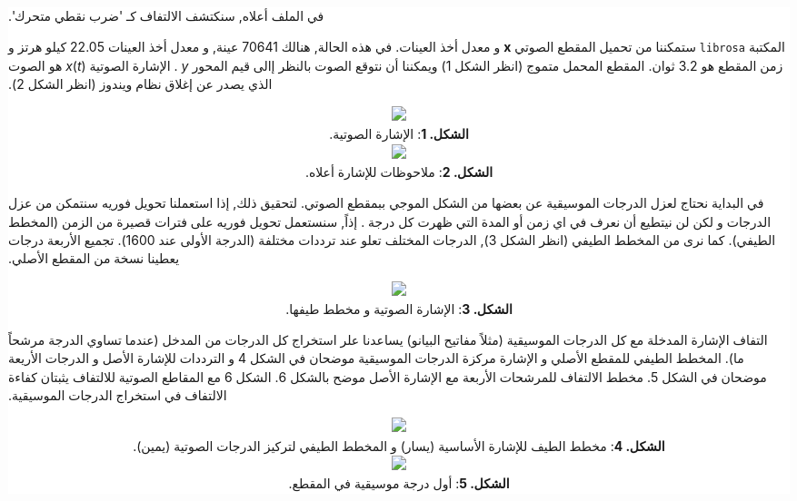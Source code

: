 

&#x202b;في الملف أعلاه, سنكتشف الالتفاف كـ 'ضرب نقطي متحرك'.



&#x202b;المكتبة `librosa` ستمكننا من تحميل المقطع الصوتي $\boldsymbol{x}$ و معدل أخذ العينات. في هذه الحالة, هنالك 70641 عينة, و معدل أخذ العينات 22.05 كيلو هرتز و زمن المقطع هو 3.2 ثوان. المقطع المحمل متموج (انظر الشكل 1) ويمكننا أن نتوقع الصوت بالنظر إالى قيم المحور $y$ . الإشارة الصوتية $x(t)$ هو الصوت الذي يصدر عن إغلاق نظام ويندوز (انظر الشكل 2).



<center>
<img src="{{site.baseurl}}/images/week04/04-1/audioSignal.png" width="500px" /><br>
&#x202b;<b>الشكل. 1</b>: الإشارة الصوتية. <br>
</center>



<center>
<img src="{{site.baseurl}}/images/week04/04-1/notes.png" width="500px" /><br>
&#x202b;<b>الشكل. 2</b>: ملاحوظات للإشارة أعلاه.<br>
</center>



&#x202b;في البداية نحتاج لعزل الدرجات الموسيقية عن بعضها من الشكل الموجي ببمقطع الصوتي. لتحقيق ذلك, إذا استعملنا تحويل فوريه سنتمكن من عزل الدرجات و لكن لن نيتطيع أن نعرف في اي زمن أو المدة التي ظهرت كل درجة . إذاً, سنستعمل تحويل فوريه على فترات قصيرة من الزمن (المخطط الطيفي). كما نرى من المخطط الطيفي (انظر الشكل 3), الدرجات المختلف تعلو عند ترددات مختلفة (الدرجة الأولى عند 1600). تجميع الأربعة درجات يعطينا نسخة من المقطع الأصلي.



<center>
<img src="{{site.baseurl}}/images/week04/04-1/spectrogram.png" width="500px" /><br>
&#x202b;<b>الشكل. 3</b>: الإشارة الصوتية و مخطط طيفها.<br>
</center>



&#x202b;التفاف الإشارة المدخلة مع كل الدرجات الموسيقية (مثلاً مفاتيح البيانو) يساعدنا علر استخراج كل الدرجات من المدخل (عندما تساوي الدرجة مرشحاً ما). المخطط الطيفي للمقطع الأصلي و الإشارة مركزة الدرجات الموسيقية موضحان في الشكل 4 و الترددات للإشارة الأصل و الدرجات الأريعة موضحان في الشكل 5. مخطط الالتفاف للمرشحات الأربعة مع الإشارة الأصل موضح بالشكل 6. الشكل 6 مع المقاطع الصوتية للالتفاف يثبتان كفاءة الالتفاف في استخراج الدرجات الموسيقية.



<center>
<img src="{{site.baseurl}}/images/week04/04-1/fig4.png" width="500px" /><br>
&#x202b;<b>الشكل. 4</b>: مخطط الطيف للإشارة الأساسية (يسار) و المخطط الطيفي لتركيز الدرجات الصوتية (يمين).<br>
</center>



<center>
<img src="{{site.baseurl}}/images/week04/04-1/fig5.png" width="500px" /><br>
&#x202b;<b>الشكل. 5</b>: أول درجة موسيقية في المقطع.<br>
</center>
